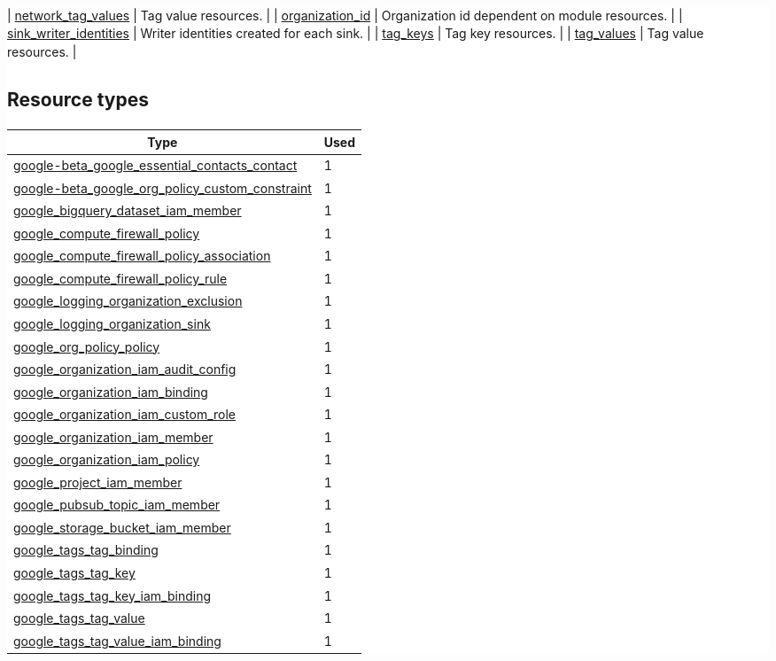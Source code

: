 | <a name="output_network_tag_values"></a> [network\_tag\_values](#output\_network\_tag\_values)             | Tag value resources.                                          |
| <a name="output_organization_id"></a> [organization\_id](#output\_organization\_id)                        | Organization id dependent on module resources.                |
| <a name="output_sink_writer_identities"></a> [sink\_writer\_identities](#output\_sink\_writer\_identities) | Writer identities created for each sink.                      |
| <a name="output_tag_keys"></a> [tag\_keys](#output\_tag\_keys)                                             | Tag key resources.                                            |
| <a name="output_tag_values"></a> [tag\_values](#output\_tag\_values)                                       | Tag value resources.                                          |

## Resource types

| Type                                                                                                                                                                       | Used |
| -------------------------------------------------------------------------------------------------------------------------------------------------------------------------- | ---- |
| [google-beta_google_essential_contacts_contact](https://registry.terraform.io/providers/hashicorp/google-beta/latest/docs/resources/google_essential_contacts_contact)     | 1    |
| [google-beta_google_org_policy_custom_constraint](https://registry.terraform.io/providers/hashicorp/google-beta/latest/docs/resources/google_org_policy_custom_constraint) | 1    |
| [google_bigquery_dataset_iam_member](https://registry.terraform.io/providers/hashicorp/google/latest/docs/resources/bigquery_dataset_iam_member)                           | 1    |
| [google_compute_firewall_policy](https://registry.terraform.io/providers/hashicorp/google/latest/docs/resources/compute_firewall_policy)                                   | 1    |
| [google_compute_firewall_policy_association](https://registry.terraform.io/providers/hashicorp/google/latest/docs/resources/compute_firewall_policy_association)           | 1    |
| [google_compute_firewall_policy_rule](https://registry.terraform.io/providers/hashicorp/google/latest/docs/resources/compute_firewall_policy_rule)                         | 1    |
| [google_logging_organization_exclusion](https://registry.terraform.io/providers/hashicorp/google/latest/docs/resources/logging_organization_exclusion)                     | 1    |
| [google_logging_organization_sink](https://registry.terraform.io/providers/hashicorp/google/latest/docs/resources/logging_organization_sink)                               | 1    |
| [google_org_policy_policy](https://registry.terraform.io/providers/hashicorp/google/latest/docs/resources/org_policy_policy)                                               | 1    |
| [google_organization_iam_audit_config](https://registry.terraform.io/providers/hashicorp/google/latest/docs/resources/organization_iam_audit_config)                       | 1    |
| [google_organization_iam_binding](https://registry.terraform.io/providers/hashicorp/google/latest/docs/resources/organization_iam_binding)                                 | 1    |
| [google_organization_iam_custom_role](https://registry.terraform.io/providers/hashicorp/google/latest/docs/resources/organization_iam_custom_role)                         | 1    |
| [google_organization_iam_member](https://registry.terraform.io/providers/hashicorp/google/latest/docs/resources/organization_iam_member)                                   | 1    |
| [google_organization_iam_policy](https://registry.terraform.io/providers/hashicorp/google/latest/docs/resources/organization_iam_policy)                                   | 1    |
| [google_project_iam_member](https://registry.terraform.io/providers/hashicorp/google/latest/docs/resources/project_iam_member)                                             | 1    |
| [google_pubsub_topic_iam_member](https://registry.terraform.io/providers/hashicorp/google/latest/docs/resources/pubsub_topic_iam_member)                                   | 1    |
| [google_storage_bucket_iam_member](https://registry.terraform.io/providers/hashicorp/google/latest/docs/resources/storage_bucket_iam_member)                               | 1    |
| [google_tags_tag_binding](https://registry.terraform.io/providers/hashicorp/google/latest/docs/resources/tags_tag_binding)                                                 | 1    |
| [google_tags_tag_key](https://registry.terraform.io/providers/hashicorp/google/latest/docs/resources/tags_tag_key)                                                         | 1    |
| [google_tags_tag_key_iam_binding](https://registry.terraform.io/providers/hashicorp/google/latest/docs/resources/tags_tag_key_iam_binding)                                 | 1    |
| [google_tags_tag_value](https://registry.terraform.io/providers/hashicorp/google/latest/docs/resources/tags_tag_value)                                                     | 1    |
| [google_tags_tag_value_iam_binding](https://registry.terraform.io/providers/hashicorp/google/latest/docs/resources/tags_tag_value_iam_binding)                             | 1    |
